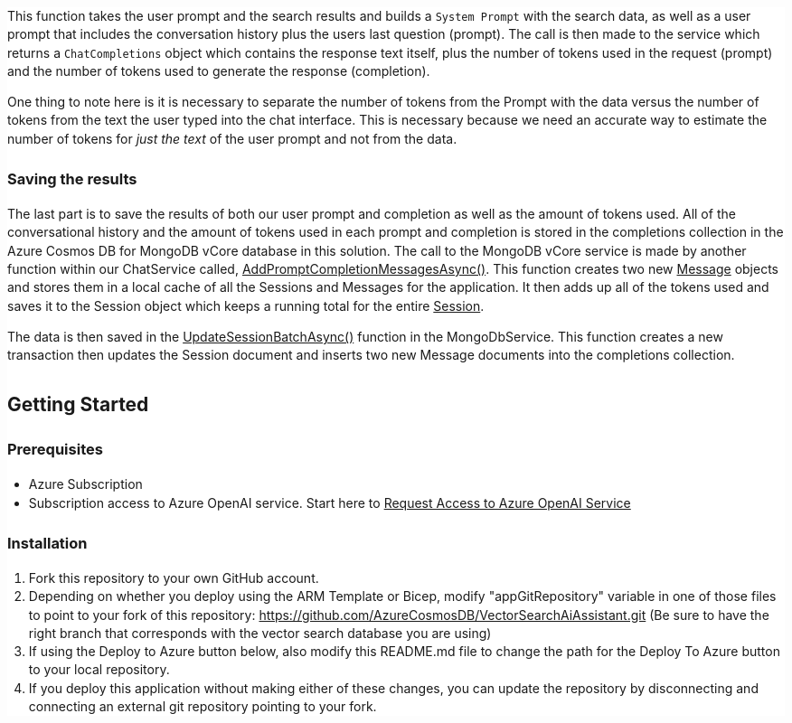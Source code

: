 This function takes the user prompt and the search results and builds a `System Prompt` with the search data, as well as a user prompt that includes the conversation history plus the users last question (prompt). The call is then made to the service which returns a `ChatCompletions` object which contains the response text itself, plus the number of tokens used in the request (prompt) and the number of tokens used to generate the response (completion). 

One thing to note here is it is necessary to separate the number of tokens from the Prompt with the data versus the number of tokens from the text the user typed into the chat interface. This is necessary because we need an accurate way to estimate the number of tokens for *just the text* of the user prompt and not from the data.

### Saving the results

The last part is to save the results of both our user prompt and completion as well as the amount of tokens used. All of the conversational history and the amount of tokens used in each prompt and completion is stored in the completions collection in the Azure Cosmos DB for MongoDB vCore database in this solution. The call to the MongoDB vCore service is made by another function within our ChatService called, [AddPromptCompletionMessagesAsync()](https://github.com/AzureCosmosDB/VectorSearchAiAssistant/blob/mongovcorev2/Search/Services/ChatService.cs#L290). This function creates two new [Message](https://github.com/AzureCosmosDB/VectorSearchAiAssistant/blob/mongovcorev2/Search/Models/Message.cs) objects and stores them in a local cache of all the Sessions and Messages for the application. It then adds up all of the tokens used and saves it to the Session object which keeps a running total for the entire [Session](https://github.com/AzureCosmosDB/VectorSearchAiAssistant/blob/mongovcorev2/Search/Models/Session.cs).

The data is then saved in the [UpdateSessionBatchAsync()](https://github.com/AzureCosmosDB/VectorSearchAiAssistant/blob/mongovcorev2/Search/Services/MongoDbService.cs#L257) function in the MongoDbService. This function creates a new transaction then updates the Session document and inserts two new Message documents into the completions collection.



## Getting Started

### Prerequisites

- Azure Subscription
- Subscription access to Azure OpenAI service. Start here to [Request Access to Azure OpenAI Service](https://customervoice.microsoft.com/Pages/ResponsePage.aspx?id=v4j5cvGGr0GRqy180BHbR7en2Ais5pxKtso_Pz4b1_xUOFA5Qk1UWDRBMjg0WFhPMkIzTzhKQ1dWNyQlQCN0PWcu)

### Installation

1. Fork this repository to your own GitHub account.
1. Depending on whether you deploy using the ARM Template or Bicep, modify "appGitRepository" variable in one of those files to point to your fork of this repository: https://github.com/AzureCosmosDB/VectorSearchAiAssistant.git (Be sure to have the right branch that corresponds with the vector search database you are using)
1. If using the Deploy to Azure button below, also modify this README.md file to change the path for the Deploy To Azure button to your local repository.
1. If you deploy this application without making either of these changes, you can update the repository by disconnecting and connecting an external git repository pointing to your fork.
